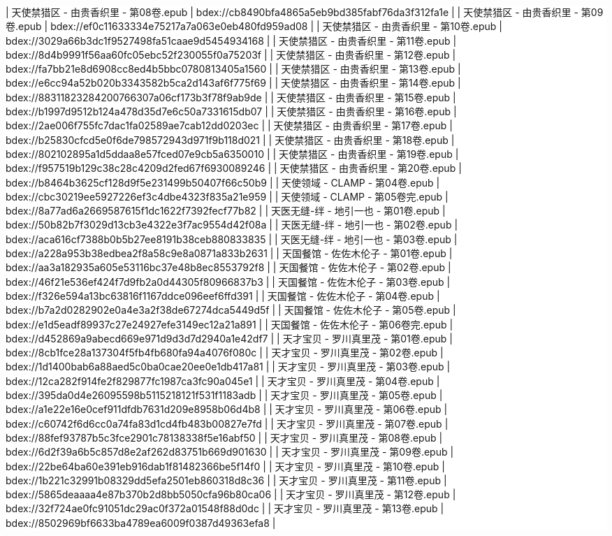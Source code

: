 | 天使禁猎区 - 由贵香织里 - 第08卷.epub | bdex://cb8490bfa4865a5eb9bd385fabf76da3f312fa1e |
| 天使禁猎区 - 由贵香织里 - 第09卷.epub | bdex://ef0c11633334e75217a7a063e0eb480fd959ad08 |
| 天使禁猎区 - 由贵香织里 - 第10卷.epub | bdex://3029a66b3dc1f9527498fa51caae9d5454934168 |
| 天使禁猎区 - 由贵香织里 - 第11卷.epub | bdex://8d4b9991f56aa60fc05ebc52f230055f0a75203f |
| 天使禁猎区 - 由贵香织里 - 第12卷.epub | bdex://fa7bb21e8d6908cc8ed4b5bbc0780813405a1560 |
| 天使禁猎区 - 由贵香织里 - 第13卷.epub | bdex://e6cc94a52b020b3343582b5ca2d143af6f775f69 |
| 天使禁猎区 - 由贵香织里 - 第14卷.epub | bdex://88311823284200766307a06cf173b3f78f9ab9de |
| 天使禁猎区 - 由贵香织里 - 第15卷.epub | bdex://b1997d9512b124a478d35d7e6c50a7331615db07 |
| 天使禁猎区 - 由贵香织里 - 第16卷.epub | bdex://2ae006f755fc7dac1fa02589ae7cab12dd0203ec |
| 天使禁猎区 - 由贵香织里 - 第17卷.epub | bdex://b25830cfcd5e0f6de798572943d971f9b118d021 |
| 天使禁猎区 - 由贵香织里 - 第18卷.epub | bdex://802102895a1d5ddaa8e57fced07e9cb5a6350010 |
| 天使禁猎区 - 由贵香织里 - 第19卷.epub | bdex://f957519b129c38c28c4209d2fed67f6930089246 |
| 天使禁猎区 - 由贵香织里 - 第20卷.epub | bdex://b8464b3625cf128d9f5e231499b50407f66c50b9 |
| 天使领域 - CLAMP - 第04卷.epub | bdex://cbc30219ee5927226ef3c4dbe4323f835a21e959 |
| 天使领域 - CLAMP - 第05卷完.epub | bdex://8a77ad6a2669587615f1dc1622f7392fecf77b82 |
| 天医无缝-绊 - 地引一也 - 第01卷.epub | bdex://50b82b7f3029d13cb3e4322e3f7ac9554d42f08a |
| 天医无缝-绊 - 地引一也 - 第02卷.epub | bdex://aca616cf7388b0b5b27ee8191b38ceb880833835 |
| 天医无缝-绊 - 地引一也 - 第03卷.epub | bdex://a228a953b38edbea2f8a58c9e8a0871a833b2631 |
| 天国餐馆 - 佐佐木伦子 - 第01卷.epub | bdex://aa3a182935a605e53116bc37e48b8ec8553792f8 |
| 天国餐馆 - 佐佐木伦子 - 第02卷.epub | bdex://46f21e536ef424f7d9fb2a0d44305f80966837b3 |
| 天国餐馆 - 佐佐木伦子 - 第03卷.epub | bdex://f326e594a13bc63816f1167ddce096eef6ffd391 |
| 天国餐馆 - 佐佐木伦子 - 第04卷.epub | bdex://b7a2d0282902e0a4e3a2f38de67274dca5449d5f |
| 天国餐馆 - 佐佐木伦子 - 第05卷.epub | bdex://e1d5eadf89937c27e24927efe3149ec12a21a891 |
| 天国餐馆 - 佐佐木伦子 - 第06卷完.epub | bdex://d452869a9abecd669e971d9d3d7d2940a1e42df7 |
| 天才宝贝 - 罗川真里茂 - 第01卷.epub | bdex://8cb1fce28a137304f5fb4fb680fa94a4076f080c |
| 天才宝贝 - 罗川真里茂 - 第02卷.epub | bdex://1d1400bab6a88aed5c0ba0cae20ee0e1db417a81 |
| 天才宝贝 - 罗川真里茂 - 第03卷.epub | bdex://12ca282f914fe2f829877fc1987ca3fc90a045e1 |
| 天才宝贝 - 罗川真里茂 - 第04卷.epub | bdex://395da0d4e26095598b5115218121f531f1183adb |
| 天才宝贝 - 罗川真里茂 - 第05卷.epub | bdex://a1e22e16e0cef911dfdb7631d209e8958b06d4b8 |
| 天才宝贝 - 罗川真里茂 - 第06卷.epub | bdex://c60742f6d6cc0a74fa83d1cd4fb483b00827e7fd |
| 天才宝贝 - 罗川真里茂 - 第07卷.epub | bdex://88fef93787b5c3fce2901c78138338f5e16abf50 |
| 天才宝贝 - 罗川真里茂 - 第08卷.epub | bdex://6d2f39a6b5c857d8e2af262d83751b669d901630 |
| 天才宝贝 - 罗川真里茂 - 第09卷.epub | bdex://22be64ba60e391eb916dab1f81482366be5f14f0 |
| 天才宝贝 - 罗川真里茂 - 第10卷.epub | bdex://1b221c32991b08329dd5efa2501eb860318d8c36 |
| 天才宝贝 - 罗川真里茂 - 第11卷.epub | bdex://5865deaaaa4e87b370b2d8bb5050cfa96b80ca06 |
| 天才宝贝 - 罗川真里茂 - 第12卷.epub | bdex://32f724ae0fc91051dc29ac0f372a01548f88d0dc |
| 天才宝贝 - 罗川真里茂 - 第13卷.epub | bdex://8502969bf6633ba4789ea6009f0387d49363efa8 |
